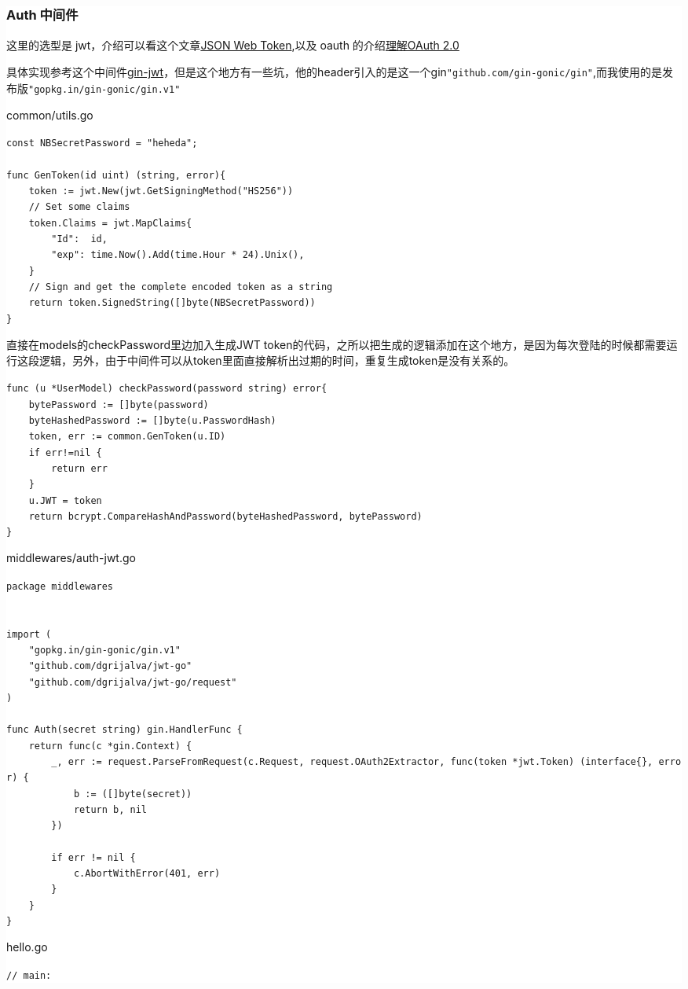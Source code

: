 ### Auth 中间件
这里的选型是 jwt，介绍可以看这个文章[JSON Web Token](http://blog.leapoahead.com/2015/09/06/understanding-jwt/),以及 oauth 的介绍[理解OAuth 2.0](http://www.ruanyifeng.com/blog/2014/05/oauth_2_0.html)

具体实现参考这个中间件[gin-jwt](https://github.com/gin-gonic/contrib/blob/master/jwt/example/example.go)，但是这个地方有一些坑，他的header引入的是这一个gin`"github.com/gin-gonic/gin"`,而我使用的是发布版`"gopkg.in/gin-gonic/gin.v1"`

common/utils.go
```
const NBSecretPassword = "heheda";

func GenToken(id uint) (string, error){
    token := jwt.New(jwt.GetSigningMethod("HS256"))
    // Set some claims
    token.Claims = jwt.MapClaims{
        "Id":  id,
        "exp": time.Now().Add(time.Hour * 24).Unix(),
    }
    // Sign and get the complete encoded token as a string
    return token.SignedString([]byte(NBSecretPassword))
}
```
直接在models的checkPassword里边加入生成JWT token的代码，之所以把生成的逻辑添加在这个地方，是因为每次登陆的时候都需要运行这段逻辑，另外，由于中间件可以从token里面直接解析出过期的时间，重复生成token是没有关系的。
```
func (u *UserModel) checkPassword(password string) error{
    bytePassword := []byte(password)
    byteHashedPassword := []byte(u.PasswordHash)
    token, err := common.GenToken(u.ID)
    if err!=nil {
        return err
    }
    u.JWT = token
    return bcrypt.CompareHashAndPassword(byteHashedPassword, bytePassword)
}
```
middlewares/auth-jwt.go
```
package middlewares


import (
    "gopkg.in/gin-gonic/gin.v1"
    "github.com/dgrijalva/jwt-go"
    "github.com/dgrijalva/jwt-go/request"
)

func Auth(secret string) gin.HandlerFunc {
    return func(c *gin.Context) {
        _, err := request.ParseFromRequest(c.Request, request.OAuth2Extractor, func(token *jwt.Token) (interface{}, error) {
            b := ([]byte(secret))
            return b, nil
        })

        if err != nil {
            c.AbortWithError(401, err)
        }
    }
}

```
hello.go
```
// main:
```